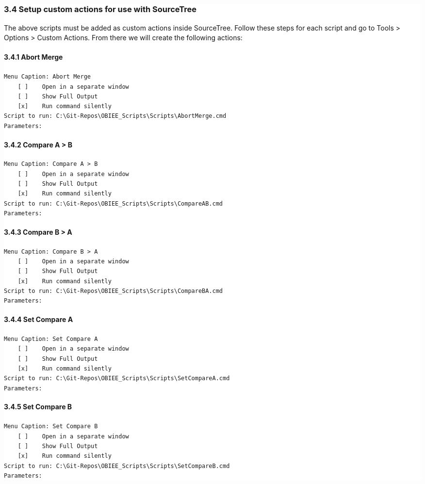 ### 3.4 Setup custom actions for use with SourceTree

The above scripts must be added as custom actions inside SourceTree. Follow these steps for each script and go to Tools > Options > Custom Actions. From there we will create the following actions:

#### 3.4.1 Abort Merge

```
Menu Caption: Abort Merge
    [ ]    Open in a separate window
    [ ]    Show Full Output
    [x]    Run command silently
Script to run: C:\Git-Repos\OBIEE_Scripts\Scripts\AbortMerge.cmd
Parameters: 
```

#### 3.4.2 Compare A > B

```
Menu Caption: Compare A > B
    [ ]    Open in a separate window
    [ ]    Show Full Output
    [x]    Run command silently
Script to run: C:\Git-Repos\OBIEE_Scripts\Scripts\CompareAB.cmd
Parameters: 
```

#### 3.4.3 Compare B > A

```
Menu Caption: Compare B > A
    [ ]    Open in a separate window
    [ ]    Show Full Output
    [x]    Run command silently
Script to run: C:\Git-Repos\OBIEE_Scripts\Scripts\CompareBA.cmd
Parameters: 
```

#### 3.4.4 Set Compare A

```
Menu Caption: Set Compare A
    [ ]    Open in a separate window
    [ ]    Show Full Output
    [x]    Run command silently
Script to run: C:\Git-Repos\OBIEE_Scripts\Scripts\SetCompareA.cmd
Parameters:
```

#### 3.4.5 Set Compare B

```
Menu Caption: Set Compare B
    [ ]    Open in a separate window
    [ ]    Show Full Output
    [x]    Run command silently
Script to run: C:\Git-Repos\OBIEE_Scripts\Scripts\SetCompareB.cmd
Parameters:
```
